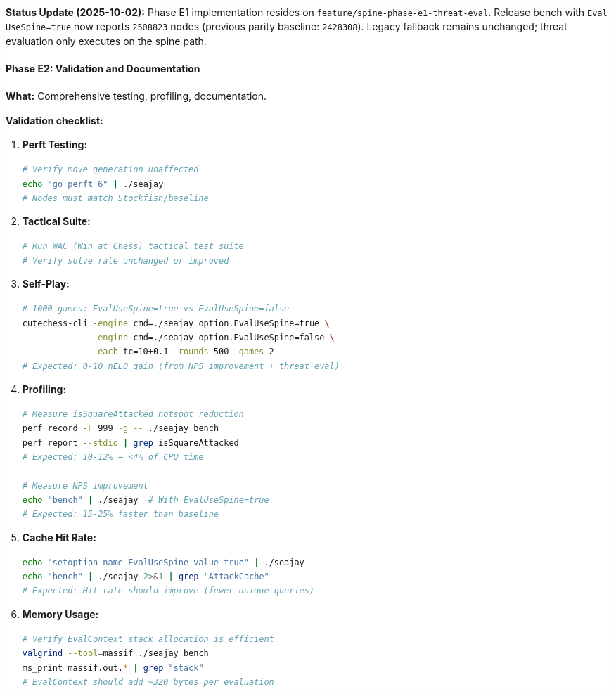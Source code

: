 
**Status Update (2025-10-02):** Phase E1 implementation resides on `feature/spine-phase-e1-threat-eval`. Release bench with `EvalUseSpine=true` now reports `2508823` nodes (previous parity baseline: `2428308`). Legacy fallback remains unchanged; threat evaluation only executes on the spine path.

#### Phase E2: Validation and Documentation

**What:** Comprehensive testing, profiling, documentation.

**Validation checklist:**

1. **Perft Testing:**
   ```bash
   # Verify move generation unaffected
   echo "go perft 6" | ./seajay
   # Nodes must match Stockfish/baseline
   ```

2. **Tactical Suite:**
   ```bash
   # Run WAC (Win at Chess) tactical test suite
   # Verify solve rate unchanged or improved
   ```

3. **Self-Play:**
   ```bash
   # 1000 games: EvalUseSpine=true vs EvalUseSpine=false
   cutechess-cli -engine cmd=./seajay option.EvalUseSpine=true \
                 -engine cmd=./seajay option.EvalUseSpine=false \
                 -each tc=10+0.1 -rounds 500 -games 2
   # Expected: 0-10 nELO gain (from NPS improvement + threat eval)
   ```

4. **Profiling:**
   ```bash
   # Measure isSquareAttacked hotspot reduction
   perf record -F 999 -g -- ./seajay bench
   perf report --stdio | grep isSquareAttacked
   # Expected: 10-12% → <4% of CPU time

   # Measure NPS improvement
   echo "bench" | ./seajay  # With EvalUseSpine=true
   # Expected: 15-25% faster than baseline
   ```

5. **Cache Hit Rate:**
   ```bash
   echo "setoption name EvalUseSpine value true" | ./seajay
   echo "bench" | ./seajay 2>&1 | grep "AttackCache"
   # Expected: Hit rate should improve (fewer unique queries)
   ```

6. **Memory Usage:**
   ```bash
   # Verify EvalContext stack allocation is efficient
   valgrind --tool=massif ./seajay bench
   ms_print massif.out.* | grep "stack"
   # EvalContext should add ~320 bytes per evaluation
   ```
